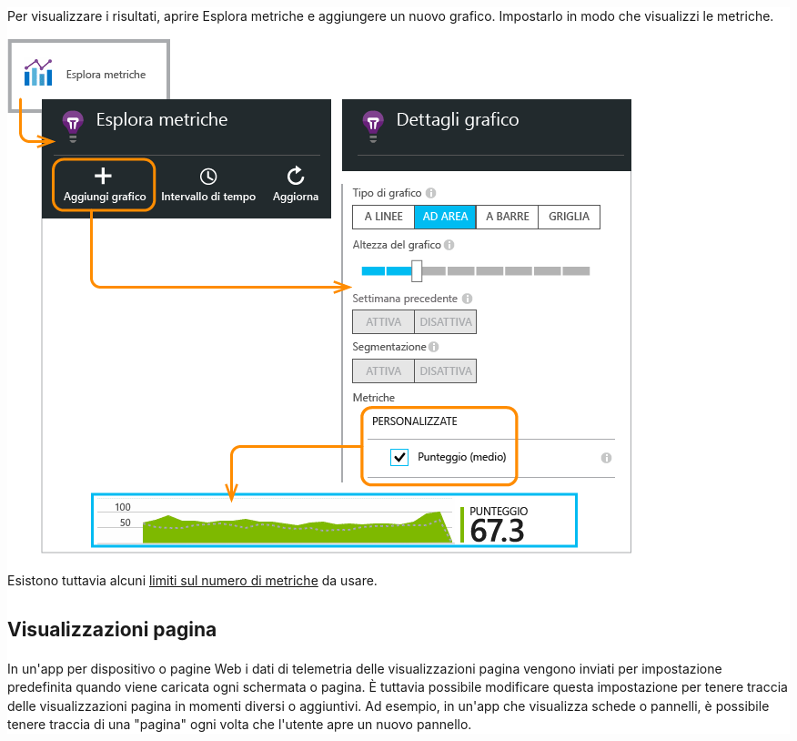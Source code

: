 
Per visualizzare i risultati, aprire Esplora metriche e aggiungere un nuovo grafico. Impostarlo in modo che visualizzi le metriche.

![Aggiungere un nuovo grafico o selezionare un grafico e selezionare le metriche in Personalizzato](./media/app-insights-api-custom-events-metrics/03-track-custom.png)

Esistono tuttavia alcuni [limiti sul numero di metriche](#limits) da usare.

## Visualizzazioni pagina

In un'app per dispositivo o pagine Web i dati di telemetria delle visualizzazioni pagina vengono inviati per impostazione predefinita quando viene caricata ogni schermata o pagina. È tuttavia possibile modificare questa impostazione per tenere traccia delle visualizzazioni pagina in momenti diversi o aggiuntivi. Ad esempio, in un'app che visualizza schede o pannelli, è possibile tenere traccia di una "pagina" ogni volta che l'utente apre un nuovo pannello.
